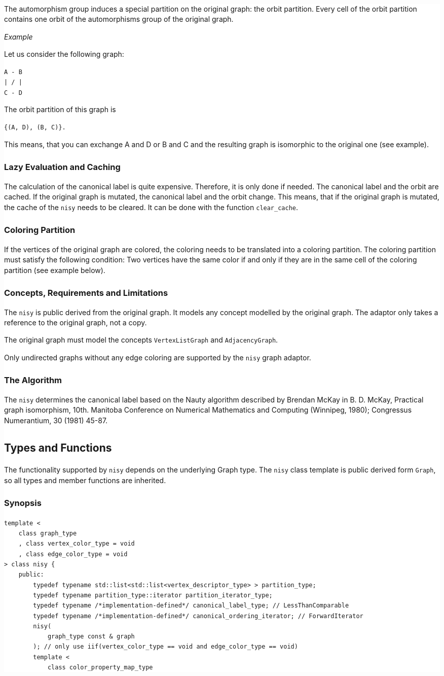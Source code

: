 The automorphism group induces a special partition on the original graph: the orbit partition. Every cell of the orbit partition contains one orbit of the automorphisms group of the original graph.

*Example*

Let us consider the following graph:

    A - B
    | / |
    C - D
The orbit partition of this graph is

    {(A, D), (B, C)}.
    
This means, that you can exchange A and D or B and C and the resulting graph is isomorphic to the original one (see example).

### Lazy Evaluation and Caching

The calculation of the canonical label is quite expensive. Therefore, it is only done if needed. The canonical label and the orbit are cached. If the original graph is mutated, the canonical label and the orbit change. This means, that if the original graph is mutated, the cache of the `nisy` needs to be cleared. It can be done with the function `clear_cache`.

### Coloring Partition

If the vertices of the original graph are colored, the coloring needs to be translated into a coloring partition. The coloring partition must satisfy the following condition: Two vertices have the same color if and only if they are in the same cell of the coloring partition (see example below).

### Concepts, Requirements and Limitations

The `nisy` is public derived from the original graph. It models any concept modelled by the original graph. The adaptor only takes a reference to the original graph, not a copy.

The original graph must model the concepts `VertexListGraph` and `AdjacencyGraph`.

Only undirected graphs without any edge coloring are supported by the `nisy` graph adaptor.

### The Algorithm

The `nisy` determines the canonical label based on the Nauty algorithm described by Brendan McKay in B. D. McKay, Practical graph isomorphism, 10th. Manitoba Conference on Numerical Mathematics and Computing (Winnipeg, 1980); Congressus Numerantium, 30 (1981) 45-87.

## Types and Functions

The functionality supported by `nisy` depends on the underlying Graph type. The `nisy` class template is public derived form `Graph`, so all types and member functions are inherited.

### Synopsis

    template <
        class graph_type 
        , class vertex_color_type = void
        , class edge_color_type = void
    > class nisy {
        public:
            typedef typename std::list<std::list<vertex_descriptor_type> > partition_type;
            typedef typename partition_type::iterator partition_iterator_type;
            typedef typename /*implementation-defined*/ canonical_label_type; // LessThanComparable
            typedef typename /*implementation-defined*/ canonical_ordering_iterator; // ForwardIterator
            nisy(
                graph_type const & graph
            ); // only use iif(vertex_color_type == void and edge_color_type == void)
            template <
                class color_property_map_type